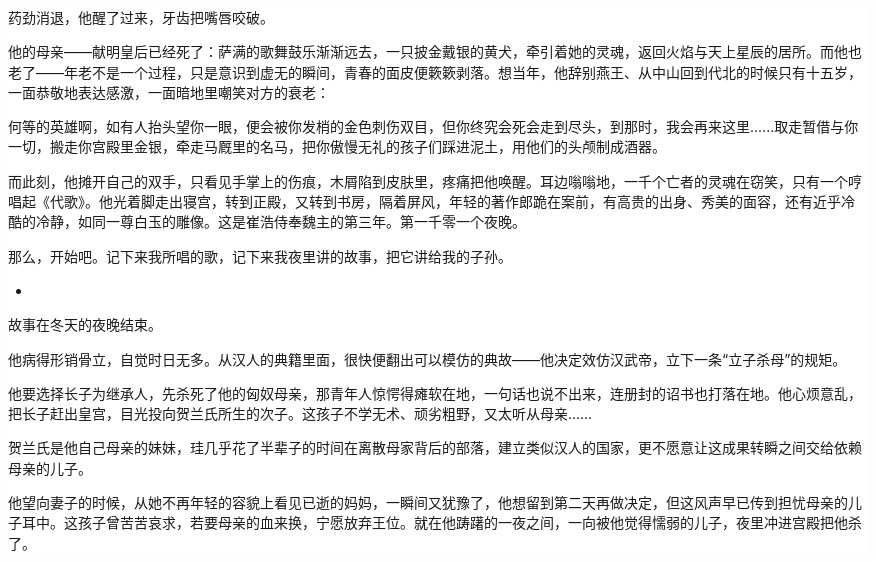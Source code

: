 药劲消退，他醒了过来，牙齿把嘴唇咬破。

他的母亲——献明皇后已经死了：萨满的歌舞鼓乐渐渐远去，一只披金戴银的黄犬，牵引着她的灵魂，返回火焰与天上星辰的居所。而他也老了——年老不是一个过程，只是意识到虚无的瞬间，青春的面皮便簌簌剥落。想当年，他辞别燕王、从中山回到代北的时候只有十五岁，一面恭敬地表达感激，一面暗地里嘲笑对方的衰老：

何等的英雄啊，如有人抬头望你一眼，便会被你发梢的金色刺伤双目，但你终究会死会走到尽头，到那时，我会再来这里......取走暂借与你一切，搬走你宫殿里金银，牵走马厩里的名马，把你傲慢无礼的孩子们踩进泥土，用他们的头颅制成酒器。

而此刻，他摊开自己的双手，只看见手掌上的伤痕，木屑陷到皮肤里，疼痛把他唤醒。耳边嗡嗡地，一千个亡者的灵魂在窃笑，只有一个哼唱起《代歌》。他光着脚走出寝宫，转到正殿，又转到书房，隔着屏风，年轻的著作郎跪在案前，有高贵的出身、秀美的面容，还有近乎冷酷的冷静，如同一尊白玉的雕像。这是崔浩侍奉魏主的第三年。第一千零一个夜晚。

那么，开始吧。记下来我所唱的歌，记下来我夜里讲的故事，把它讲给我的子孙。



*

故事在冬天的夜晚结束。

他病得形销骨立，自觉时日无多。从汉人的典籍里面，很快便翻出可以模仿的典故——他决定效仿汉武帝，立下一条“立子杀母”的规矩。

他要选择长子为继承人，先杀死了他的匈奴母亲，那青年人惊愕得瘫软在地，一句话也说不出来，连册封的诏书也打落在地。他心烦意乱，把长子赶出皇宫，目光投向贺兰氏所生的次子。这孩子不学无术、顽劣粗野，又太听从母亲……

贺兰氏是他自己母亲的妹妹，珪几乎花了半辈子的时间在离散母家背后的部落，建立类似汉人的国家，更不愿意让这成果转瞬之间交给依赖母亲的儿子。

他望向妻子的时候，从她不再年轻的容貌上看见已逝的妈妈，一瞬间又犹豫了，他想留到第二天再做决定，但这风声早已传到担忧母亲的儿子耳中。这孩子曾苦苦哀求，若要母亲的血来换，宁愿放弃王位。就在他踌躇的一夜之间，一向被他觉得懦弱的儿子，夜里冲进宫殿把他杀了。